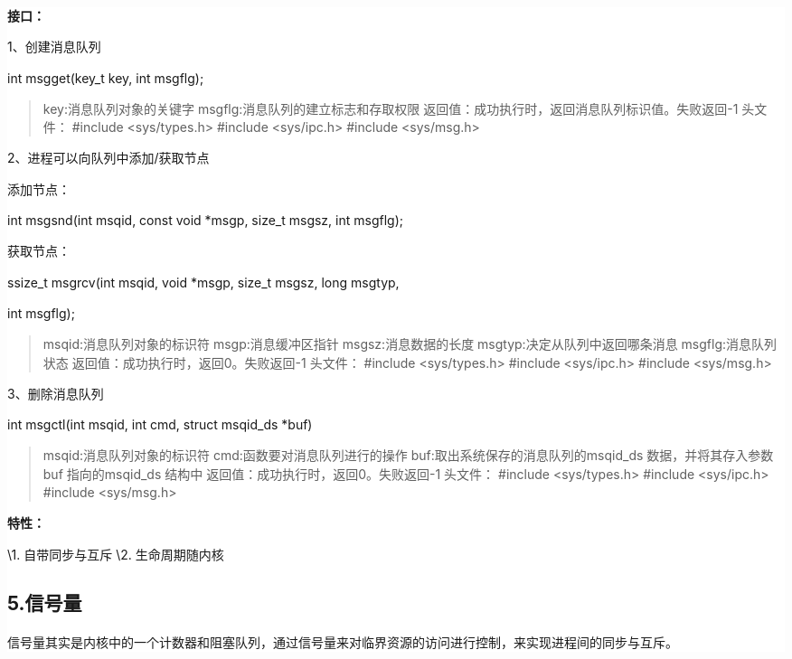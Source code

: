 **接口：**

1、创建消息队列

int msgget(key_t key, int msgflg);

> key:消息队列对象的关键字
> msgflg:消息队列的建立标志和存取权限
> 返回值：成功执行时，返回消息队列标识值。失败返回-1
> 头文件：
> \#include <sys/types.h>
> \#include <sys/ipc.h>
> \#include <sys/msg.h>

2、进程可以向队列中添加/获取节点

添加节点：

int msgsnd(int msqid, const void *msgp, size_t msgsz, int msgflg);

获取节点：

ssize_t msgrcv(int msqid, void *msgp, size_t msgsz, long msgtyp,

int msgflg);

> msqid:消息队列对象的标识符
> msgp:消息缓冲区指针
> msgsz:消息数据的长度
> msgtyp:决定从队列中返回哪条消息
> msgflg:消息队列状态
> 返回值：成功执行时，返回0。失败返回-1
> 头文件：
> \#include <sys/types.h>
> \#include <sys/ipc.h>
> \#include <sys/msg.h>

3、删除消息队列

int msgctl(int msqid, int cmd, struct msqid_ds *buf)

> msqid:消息队列对象的标识符
> cmd:函数要对消息队列进行的操作
> buf:取出系统保存的消息队列的msqid_ds 数据，并将其存入参数buf 指向的msqid_ds 结构中
> 返回值：成功执行时，返回0。失败返回-1
> 头文件：
> \#include <sys/types.h>
> \#include <sys/ipc.h>
> \#include <sys/msg.h>

**特性：**

\1. 自带同步与互斥
\2. 生命周期随内核

## 5.信号量

信号量其实是内核中的一个计数器和阻塞队列，通过信号量来对临界资源的访问进行控制，来实现进程间的同步与互斥。
